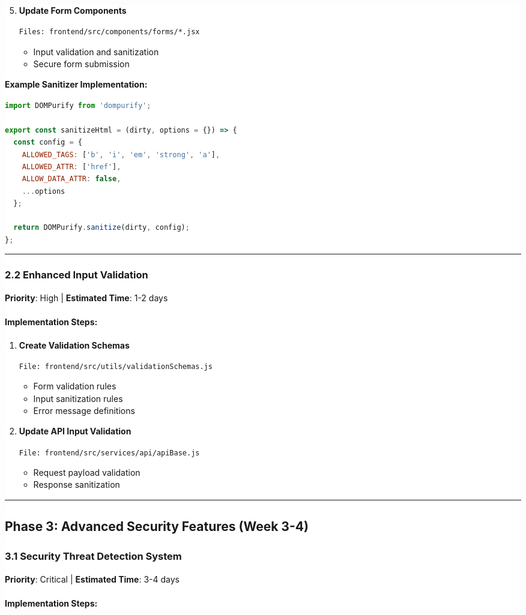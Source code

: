 5. **Update Form Components**
   ```
   Files: frontend/src/components/forms/*.jsx
   ```
   - Input validation and sanitization
   - Secure form submission

**Example Sanitizer Implementation:**
```javascript
import DOMPurify from 'dompurify';

export const sanitizeHtml = (dirty, options = {}) => {
  const config = {
    ALLOWED_TAGS: ['b', 'i', 'em', 'strong', 'a'],
    ALLOWED_ATTR: ['href'],
    ALLOW_DATA_ATTR: false,
    ...options
  };
  
  return DOMPurify.sanitize(dirty, config);
};
```

---

### 2.2 Enhanced Input Validation
**Priority**: High | **Estimated Time**: 1-2 days

#### Implementation Steps:

1. **Create Validation Schemas**
   ```
   File: frontend/src/utils/validationSchemas.js
   ```
   - Form validation rules
   - Input sanitization rules
   - Error message definitions

2. **Update API Input Validation**
   ```
   File: frontend/src/services/api/apiBase.js
   ```
   - Request payload validation
   - Response sanitization

---

## Phase 3: Advanced Security Features (Week 3-4)

### 3.1 Security Threat Detection System
**Priority**: Critical | **Estimated Time**: 3-4 days

#### Implementation Steps:
